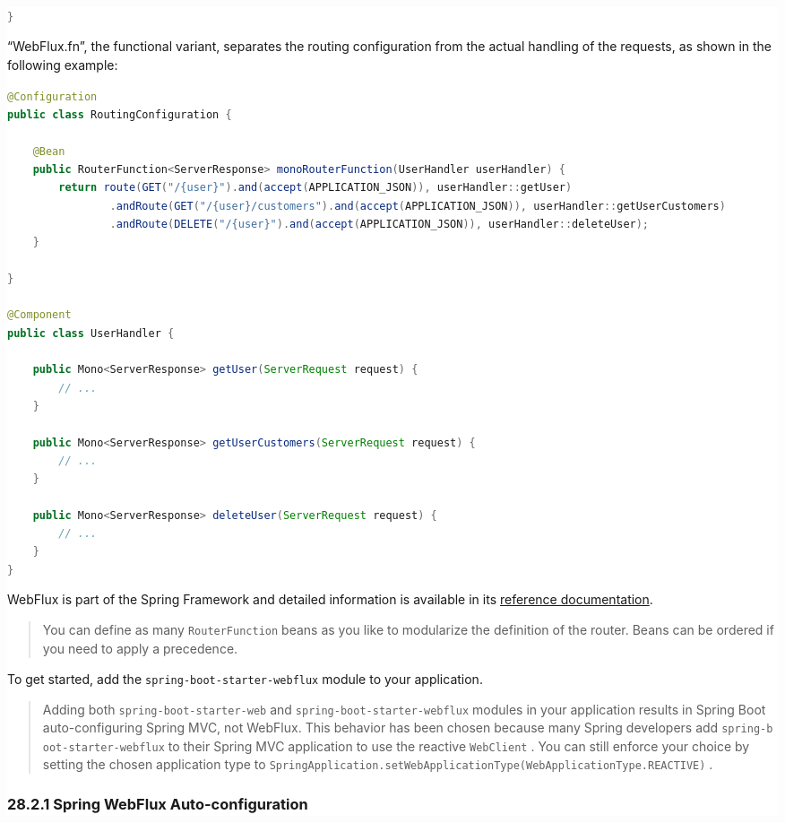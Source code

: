 ```java
}
```

“WebFlux.fn”, the functional variant, separates the routing configuration from the actual handling of the requests, as shown in the following example:

```java
@Configuration
public class RoutingConfiguration {

	@Bean
	public RouterFunction<ServerResponse> monoRouterFunction(UserHandler userHandler) {
		return route(GET("/{user}").and(accept(APPLICATION_JSON)), userHandler::getUser)
				.andRoute(GET("/{user}/customers").and(accept(APPLICATION_JSON)), userHandler::getUserCustomers)
				.andRoute(DELETE("/{user}").and(accept(APPLICATION_JSON)), userHandler::deleteUser);
	}

}

@Component
public class UserHandler {

	public Mono<ServerResponse> getUser(ServerRequest request) {
		// ...
	}

	public Mono<ServerResponse> getUserCustomers(ServerRequest request) {
		// ...
	}

	public Mono<ServerResponse> deleteUser(ServerRequest request) {
		// ...
	}
}
```

WebFlux is part of the Spring Framework and detailed information is available in its [reference documentation](https://docs.spring.io/spring/docs/5.1.2.RELEASE/spring-framework-reference/web-reactive.html#webflux-fn).

> You can define as many  `RouterFunction`  beans as you like to modularize the definition of the router. Beans can be ordered if you need to apply a precedence.

To get started, add the  `spring-boot-starter-webflux`  module to your application.

> Adding both  `spring-boot-starter-web`  and  `spring-boot-starter-webflux`  modules in your application results in Spring Boot auto-configuring Spring MVC, not WebFlux. This behavior has been chosen because many Spring developers add  `spring-boot-starter-webflux`  to their Spring MVC application to use the reactive  `WebClient` . You can still enforce your choice by setting the chosen application type to  `SpringApplication.setWebApplicationType(WebApplicationType.REACTIVE)` .

### 28.2.1 Spring WebFlux Auto-configuration
